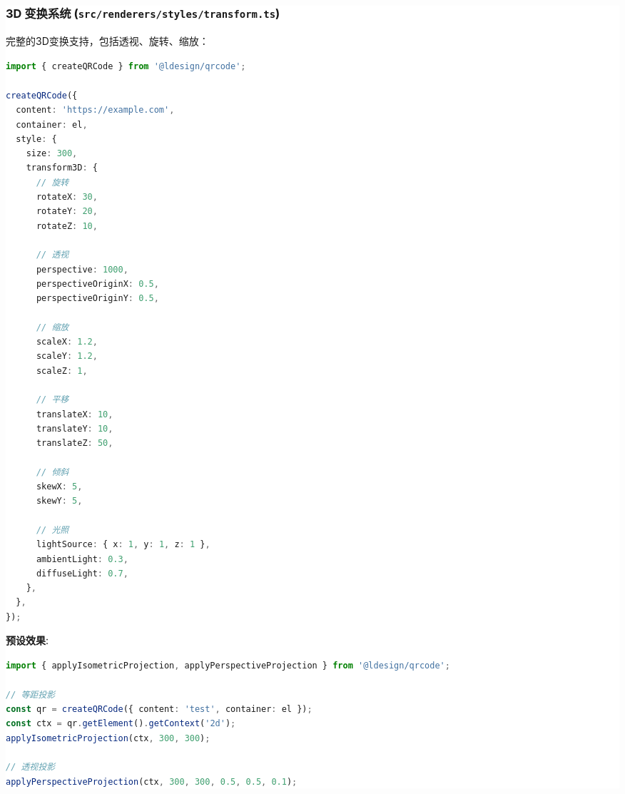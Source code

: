 ### 3D 变换系统 (`src/renderers/styles/transform.ts`)

完整的3D变换支持，包括透视、旋转、缩放：

```typescript
import { createQRCode } from '@ldesign/qrcode';

createQRCode({
  content: 'https://example.com',
  container: el,
  style: {
    size: 300,
    transform3D: {
      // 旋转
      rotateX: 30,
      rotateY: 20,
      rotateZ: 10,
      
      // 透视
      perspective: 1000,
      perspectiveOriginX: 0.5,
      perspectiveOriginY: 0.5,
      
      // 缩放
      scaleX: 1.2,
      scaleY: 1.2,
      scaleZ: 1,
      
      // 平移
      translateX: 10,
      translateY: 10,
      translateZ: 50,
      
      // 倾斜
      skewX: 5,
      skewY: 5,
      
      // 光照
      lightSource: { x: 1, y: 1, z: 1 },
      ambientLight: 0.3,
      diffuseLight: 0.7,
    },
  },
});
```

**预设效果**:
```typescript
import { applyIsometricProjection, applyPerspectiveProjection } from '@ldesign/qrcode';

// 等距投影
const qr = createQRCode({ content: 'test', container: el });
const ctx = qr.getElement().getContext('2d');
applyIsometricProjection(ctx, 300, 300);

// 透视投影
applyPerspectiveProjection(ctx, 300, 300, 0.5, 0.5, 0.1);
```
